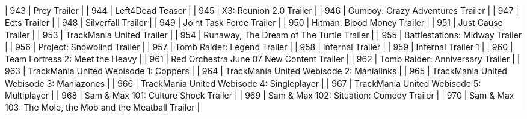 | 943     | Prey Trailer                                                                                                                                                                                                  |
| 944     | Left4Dead Teaser                                                                                                                                                                                              |
| 945     | X3: Reunion 2.0 Trailer                                                                                                                                                                                       |
| 946     | Gumboy: Crazy Adventures Trailer                                                                                                                                                                              |
| 947     | Eets Trailer                                                                                                                                                                                                  |
| 948     | Silverfall Trailer                                                                                                                                                                                            |
| 949     | Joint Task Force Trailer                                                                                                                                                                                      |
| 950     | Hitman: Blood Money Trailer                                                                                                                                                                                   |
| 951     | Just Cause Trailer                                                                                                                                                                                            |
| 953     | TrackMania United Trailer                                                                                                                                                                                     |
| 954     | Runaway, The Dream of The Turtle Trailer                                                                                                                                                                      |
| 955     | Battlestations: Midway Trailer                                                                                                                                                                                |
| 956     | Project: Snowblind Trailer                                                                                                                                                                                    |
| 957     | Tomb Raider: Legend Trailer                                                                                                                                                                                   |
| 958     | Infernal Trailer                                                                                                                                                                                              |
| 959     | Infernal Trailer 1                                                                                                                                                                                            |
| 960     | Team Fortress 2: Meet the Heavy                                                                                                                                                                               |
| 961     | Red Orchestra June 07 New Content Trailer                                                                                                                                                                     |
| 962     | Tomb Raider: Anniversary Trailer                                                                                                                                                                              |
| 963     | TrackMania United Webisode 1: Coppers                                                                                                                                                                         |
| 964     | TrackMania United Webisode 2: Manialinks                                                                                                                                                                      |
| 965     | TrackMania United Webisode 3: Maniazones                                                                                                                                                                      |
| 966     | TrackMania United Webisode 4: Singleplayer                                                                                                                                                                    |
| 967     | TrackMania United Webisode 5: Multiplayer                                                                                                                                                                     |
| 968     | Sam & Max 101: Culture Shock Trailer                                                                                                                                                                          |
| 969     | Sam & Max 102: Situation: Comedy Trailer                                                                                                                                                                      |
| 970     | Sam & Max 103: The Mole, the Mob and the Meatball Trailer                                                                                                                                                     |